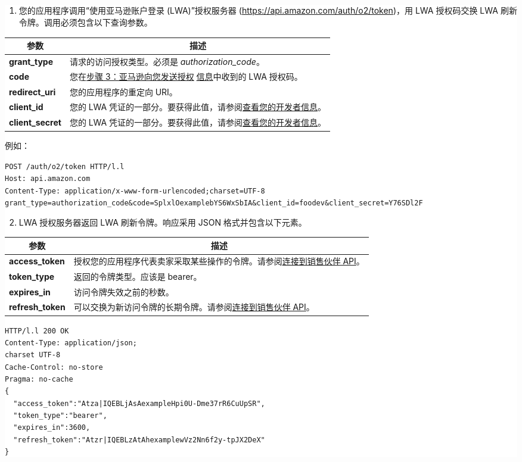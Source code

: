 1. 您的应用程序调用“使用亚马逊账户登录 (LWA)”授权服务器 (https://api.amazon.com/auth/o2/token)，用 LWA 授权码交换 LWA 刷新令牌。调用必须包含以下查询参数。

<table>
<thead>
<tr class="header">
<th><strong>参数</strong>
</th>
<th><strong>描述</strong></th>
</tr>
</thead>
<tbody>
<tr class="odd">
<td><strong>grant_type</strong></td>
<td>请求的访问授权类型。必须是 <em>authorization_code</em>。</td>
</tr>
<tr class="even">
<td><strong>code</strong></td>
<td>您在<a href="#step-3-amazon-sends-you-the-authorization-information">步骤 3：亚马逊向您发送授权</a> <a href="#step-3-amazon-sends-you-the-authorization-information">信息</a>中收到的 LWA 授权码。</td>
</tr>
<tr class="odd">
<td><strong>redirect_uri</strong></td>
<td>您的应用程序的重定向 URI。</td>
</tr>
<tr class="even">
<td><strong>client_id</strong></td>
<td>您的 LWA 凭证的一部分。要获得此值，请参阅<a href="#viewing-your-developer-information">查看您的开发者信息</a>。</td>
</tr>
<tr class="odd">
<td><strong>client_secret</strong></td>
<td>您的 LWA 凭证的一部分。要获得此值，请参阅<a href="#viewing-your-developer-information">查看您的开发者信息</a>。</td>
</tr>
</tbody>
</table>

例如：
```http
POST /auth/o2/token HTTP/l.l
Host: api.amazon.com
Content-Type: application/x-www-form-urlencoded;charset=UTF-8
grant_type=authorization_code&code=SplxlOexamplebYS6WxSbIA&client_id=foodev&client_secret=Y76SDl2F
```
2. LWA 授权服务器返回 LWA 刷新令牌。响应采用 JSON 格式并包含以下元素。

| **参数** | **描述** |
| ---------------| -------- |
| **access\_token** | 授权您的应用程序代表卖家采取某些操作的令牌。请参阅[连接到销售伙伴 API](#connecting-to-the-selling-partner-api)。 |
| **token\_type** | 返回的令牌类型。应该是 bearer。 |
| **expires\_in** | 访问令牌失效之前的秒数。 |
| **refresh\_token** | 可以交换为新访问令牌的长期令牌。请参阅[连接到销售伙伴 API](#connecting-to-the-selling-partner-api)。 |
```http
HTTP/l.l 200 OK
Content-Type: application/json;
charset UTF-8
Cache-Control: no-store
Pragma: no-cache
{
  "access_token":"Atza|IQEBLjAsAexampleHpi0U-Dme37rR6CuUpSR",
  "token_type":"bearer",
  "expires_in":3600,
  "refresh_token":"Atzr|IQEBLzAtAhexamplewVz2Nn6f2y-tpJX2DeX"
}
```